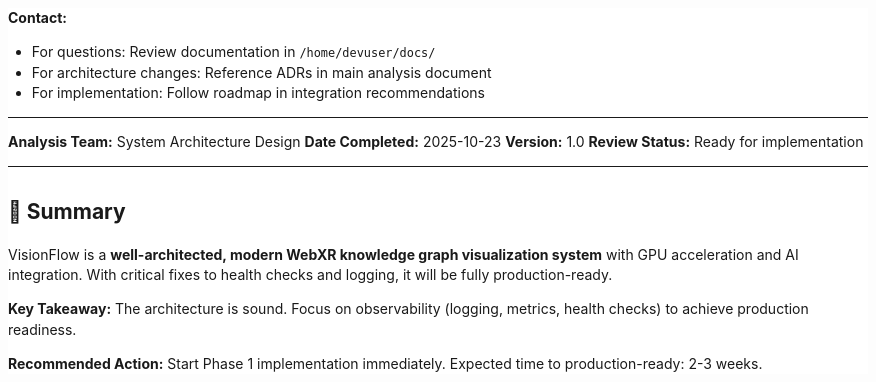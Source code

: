 **Contact:**
- For questions: Review documentation in `/home/devuser/docs/`
- For architecture changes: Reference ADRs in main analysis document
- For implementation: Follow roadmap in integration recommendations

---

**Analysis Team:** System Architecture Design
**Date Completed:** 2025-10-23
**Version:** 1.0
**Review Status:** Ready for implementation

---

## 🎉 Summary

VisionFlow is a **well-architected, modern WebXR knowledge graph visualization system** with GPU acceleration and AI integration. With critical fixes to health checks and logging, it will be fully production-ready.

**Key Takeaway:** The architecture is sound. Focus on observability (logging, metrics, health checks) to achieve production readiness.

**Recommended Action:** Start Phase 1 implementation immediately. Expected time to production-ready: 2-3 weeks.

